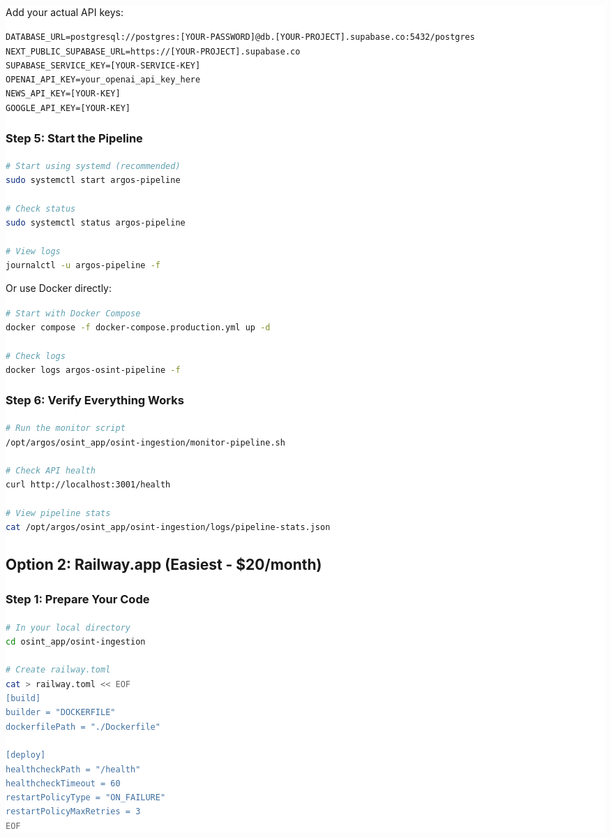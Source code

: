 Add your actual API keys:
```env
DATABASE_URL=postgresql://postgres:[YOUR-PASSWORD]@db.[YOUR-PROJECT].supabase.co:5432/postgres
NEXT_PUBLIC_SUPABASE_URL=https://[YOUR-PROJECT].supabase.co
SUPABASE_SERVICE_KEY=[YOUR-SERVICE-KEY]
OPENAI_API_KEY=your_openai_api_key_here
NEWS_API_KEY=[YOUR-KEY]
GOOGLE_API_KEY=[YOUR-KEY]
```

### Step 5: Start the Pipeline
```bash
# Start using systemd (recommended)
sudo systemctl start argos-pipeline

# Check status
sudo systemctl status argos-pipeline

# View logs
journalctl -u argos-pipeline -f
```

Or use Docker directly:
```bash
# Start with Docker Compose
docker compose -f docker-compose.production.yml up -d

# Check logs
docker logs argos-osint-pipeline -f
```

### Step 6: Verify Everything Works
```bash
# Run the monitor script
/opt/argos/osint_app/osint-ingestion/monitor-pipeline.sh

# Check API health
curl http://localhost:3001/health

# View pipeline stats
cat /opt/argos/osint_app/osint-ingestion/logs/pipeline-stats.json
```

## Option 2: Railway.app (Easiest - $20/month)

### Step 1: Prepare Your Code
```bash
# In your local directory
cd osint_app/osint-ingestion

# Create railway.toml
cat > railway.toml << EOF
[build]
builder = "DOCKERFILE"
dockerfilePath = "./Dockerfile"

[deploy]
healthcheckPath = "/health"
healthcheckTimeout = 60
restartPolicyType = "ON_FAILURE"
restartPolicyMaxRetries = 3
EOF
```
